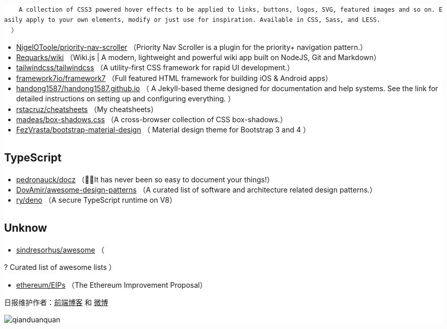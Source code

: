         A collection of CSS3 powered hover effects to be applied to links, buttons, logos, SVG, featured images and so on. Easily apply to your own elements, modify or just use for inspiration. Available in CSS, Sass, and LESS.
      ）
* [NigelOToole/priority-nav-scroller](https://github.com/NigelOToole/priority-nav-scroller) （Priority Nav Scroller is a plugin for the priority+ navigation pattern.）
* [Requarks/wiki](https://github.com/Requarks/wiki) （Wiki.js | A modern, lightweight and powerful wiki app built on NodeJS, Git and Markdown）
* [tailwindcss/tailwindcss](https://github.com/tailwindcss/tailwindcss) （A utility-first CSS framework for rapid UI development.）
* [framework7io/framework7](https://github.com/framework7io/framework7) （Full featured HTML framework for building iOS &amp; Android apps）
* [handong1587/handong1587.github.io](https://github.com/handong1587/handong1587.github.io) （
        A Jekyll-based theme designed for documentation and help systems. See the link for detailed instructions on setting up and configuring everything.
      ）
* [rstacruz/cheatsheets](https://github.com/rstacruz/cheatsheets) （My cheatsheets）
* [madeas/box-shadows.css](https://github.com/madeas/box-shadows.css) （A cross-browser collection of CSS box-shadows.）
* [FezVrasta/bootstrap-material-design](https://github.com/FezVrasta/bootstrap-material-design) （
        Material design theme for Bootstrap 3 and 4
      ）

## TypeScript

* [pedronauck/docz](https://github.com/pedronauck/docz) （✍🏻It has never been so easy to document your things!）
* [DovAmir/awesome-design-patterns](https://github.com/DovAmir/awesome-design-patterns) （A curated list of software and architecture related design patterns.）
* [ry/deno](https://github.com/ry/deno) （A secure TypeScript runtime on V8）

## Unknow

* [sindresorhus/awesome](https://github.com/sindresorhus/awesome) （
        
? Curated list of awesome lists
      ）
* [ethereum/EIPs](https://github.com/ethereum/EIPs) （The Ethereum Improvement Proposal）


日报维护作者：[前端博客](http://caibaojian.com/) 和 [微博](http://caibaojian.com/go/weibo)

![qianduanquan](https://user-images.githubusercontent.com/3055447/38468989-651132ac-3b80-11e8-8e6b-15122322a9d7.png)